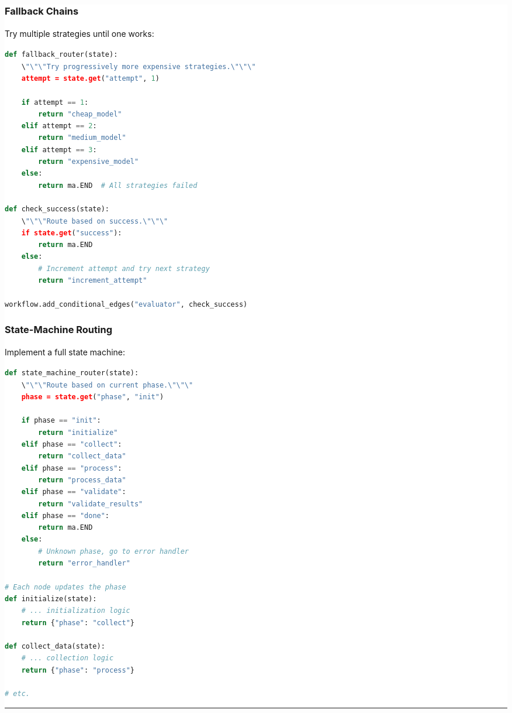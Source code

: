 ### Fallback Chains

Try multiple strategies until one works:

```python
def fallback_router(state):
    \"\"\"Try progressively more expensive strategies.\"\"\"
    attempt = state.get("attempt", 1)
    
    if attempt == 1:
        return "cheap_model"
    elif attempt == 2:
        return "medium_model"
    elif attempt == 3:
        return "expensive_model"
    else:
        return ma.END  # All strategies failed

def check_success(state):
    \"\"\"Route based on success.\"\"\"
    if state.get("success"):
        return ma.END
    else:
        # Increment attempt and try next strategy
        return "increment_attempt"

workflow.add_conditional_edges("evaluator", check_success)
```

### State-Machine Routing

Implement a full state machine:

```python
def state_machine_router(state):
    \"\"\"Route based on current phase.\"\"\"
    phase = state.get("phase", "init")
    
    if phase == "init":
        return "initialize"
    elif phase == "collect":
        return "collect_data"
    elif phase == "process":
        return "process_data"
    elif phase == "validate":
        return "validate_results"
    elif phase == "done":
        return ma.END
    else:
        # Unknown phase, go to error handler
        return "error_handler"

# Each node updates the phase
def initialize(state):
    # ... initialization logic
    return {"phase": "collect"}

def collect_data(state):
    # ... collection logic
    return {"phase": "process"}

# etc.
```

---